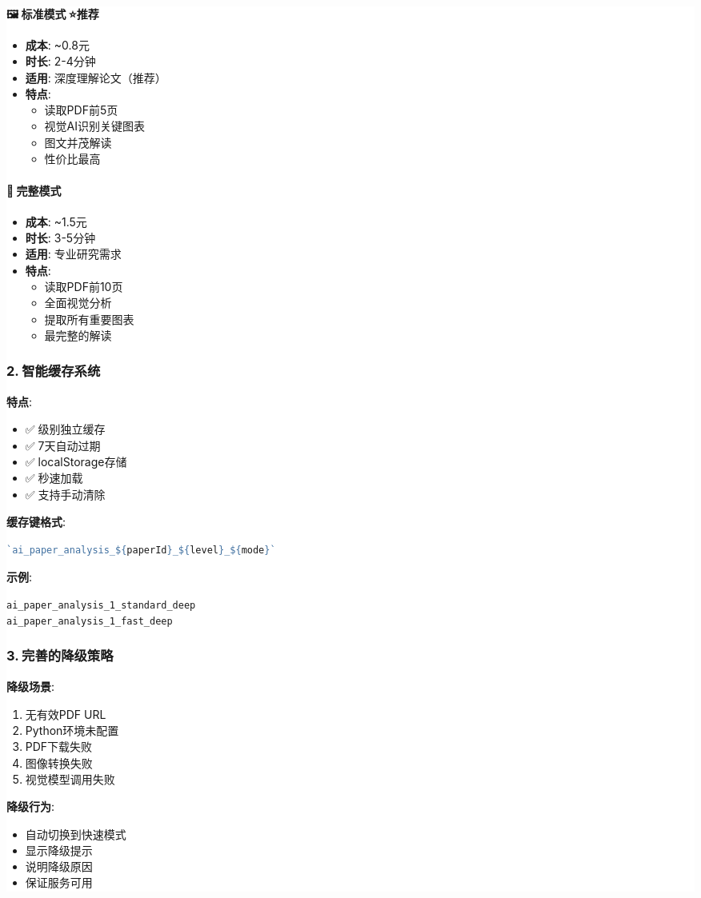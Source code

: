 #### 🖼️ 标准模式 ⭐推荐
- **成本**: ~0.8元
- **时长**: 2-4分钟
- **适用**: 深度理解论文（推荐）
- **特点**:
  - 读取PDF前5页
  - 视觉AI识别关键图表
  - 图文并茂解读
  - 性价比最高

#### 🔬 完整模式
- **成本**: ~1.5元
- **时长**: 3-5分钟
- **适用**: 专业研究需求
- **特点**:
  - 读取PDF前10页
  - 全面视觉分析
  - 提取所有重要图表
  - 最完整的解读

### 2. 智能缓存系统

**特点**:
- ✅ 级别独立缓存
- ✅ 7天自动过期
- ✅ localStorage存储
- ✅ 秒速加载
- ✅ 支持手动清除

**缓存键格式**:
```javascript
`ai_paper_analysis_${paperId}_${level}_${mode}`
```

**示例**:
```
ai_paper_analysis_1_standard_deep
ai_paper_analysis_1_fast_deep
```

### 3. 完善的降级策略

**降级场景**:
1. 无有效PDF URL
2. Python环境未配置
3. PDF下载失败
4. 图像转换失败
5. 视觉模型调用失败

**降级行为**:
- 自动切换到快速模式
- 显示降级提示
- 说明降级原因
- 保证服务可用
